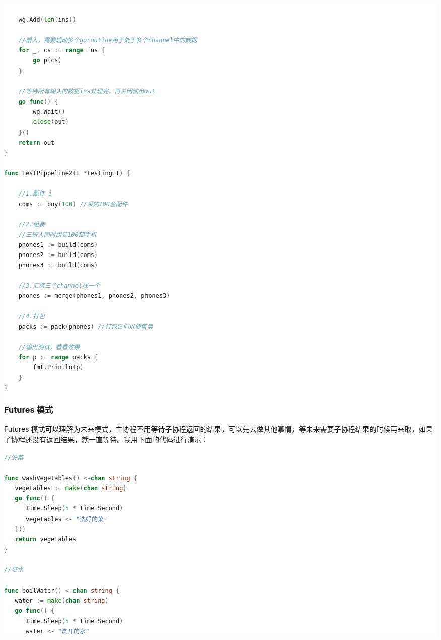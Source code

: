 ```go

    wg.Add(len(ins))

    //扇入，需要启动多个goroutine用于处于多个channel中的数据
    for _, cs := range ins {
        go p(cs)
    }

    //等待所有输入的数据ins处理完，再关闭输出out
    go func() {
        wg.Wait()
        close(out)
    }()
    return out
}

func TestPippeline2(t *testing.T) {

    //1.配件 i
    coms := buy(100) //采购100套配件

    //2.组装
    //三班人同时组装100部手机
    phones1 := build(coms) 
    phones2 := build(coms)
    phones3 := build(coms)

    //3.汇聚三个channel成一个
    phones := merge(phones1, phones2, phones3)

    //4.打包
    packs := pack(phones) //打包它们以便售卖

    //输出测试，看看效果
    for p := range packs {
        fmt.Println(p)
    }
}
```


### Futures 模式


Futures 模式可以理解为未来模式，主协程不用等待子协程返回的结果，可以先去做其他事情，等未来需要子协程结果的时候再来取，如果子协程还没有返回结果，就一直等待。我用下面的代码进行演示：

```go
//洗菜

func washVegetables() <-chan string {
   vegetables := make(chan string)
   go func() {
      time.Sleep(5 * time.Second)
      vegetables <- "洗好的菜"
   }()
   return vegetables
}

//烧水

func boilWater() <-chan string {
   water := make(chan string)
   go func() {
      time.Sleep(5 * time.Second)
      water <- "烧开的水"
```
